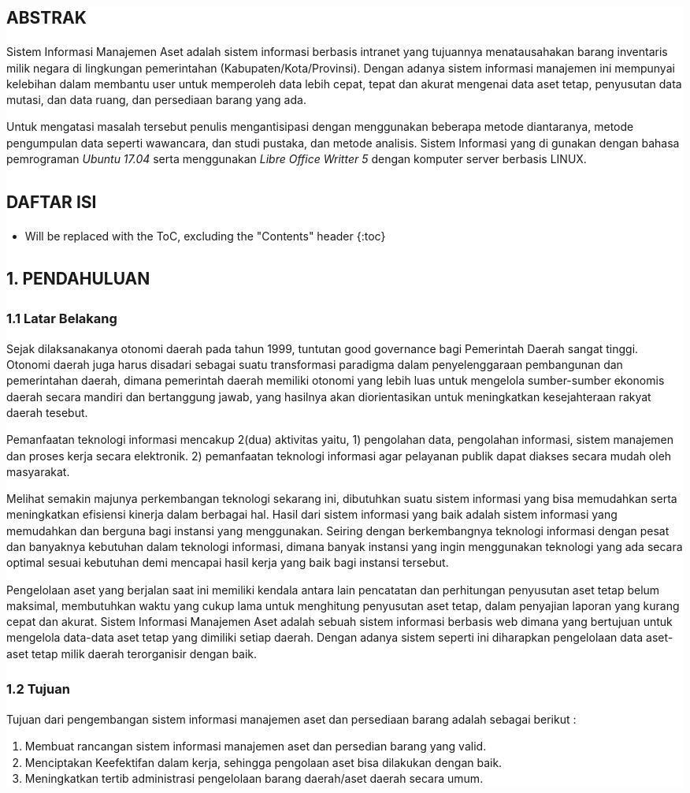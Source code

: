## ABSTRAK
Sistem Informasi Manajemen Aset adalah sistem informasi berbasis intranet yang tujuannya menatausahakan barang inventaris milik negara di lingkungan pemerintahan (Kabupaten/Kota/Provinsi). Dengan adanya sistem informasi manajemen ini mempunyai kelebihan dalam membantu user untuk memperoleh data lebih cepat, tepat dan akurat mengenai data aset tetap, penyusutan data mutasi, dan data ruang, dan persediaan barang yang ada. 

Untuk mengatasi masalah tersebut penulis mengantisipasi dengan menggunakan beberapa metode diantaranya, metode pengumpulan data seperti wawancara, dan studi pustaka, dan metode analisis. Sistem Informasi yang di gunakan dengan bahasa pemrograman *Ubuntu 17.04* serta menggunakan *Libre Office Writter 5* dengan komputer server berbasis LINUX.

## DAFTAR ISI

* Will be replaced with the ToC, excluding the "Contents" header
{:toc}

## 1. PENDAHULUAN
### 1.1 Latar Belakang
Sejak dilaksanakanya otonomi daerah pada tahun 1999, tuntutan good governance bagi
Pemerintah Daerah sangat tinggi. Otonomi daerah juga harus disadari sebagai suatu transformasi paradigma dalam penyelenggaraan pembangunan dan pemerintahan daerah, dimana pemerintah daerah memiliki otonomi yang lebih luas untuk mengelola sumber-sumber ekonomis daerah secara mandiri dan bertanggung jawab, yang hasilnya akan diorientasikan untuk meningkatkan kesejahteraan rakyat daerah tesebut.

Pemanfaatan teknologi informasi mencakup 2(dua) aktivitas yaitu, 1) pengolahan data, pengolahan informasi, sistem manajemen dan proses kerja secara elektronik. 2) pemanfaatan teknologi informasi agar pelayanan publik dapat diakses secara mudah oleh masyarakat.  

Melihat semakin majunya perkembangan teknologi sekarang ini, dibutuhkan suatu sistem informasi yang bisa memudahkan serta meningkatkan efisiensi kinerja dalam berbagai hal. Hasil dari sistem informasi yang baik adalah sistem informasi yang memudahkan dan berguna bagi instansi yang menggunakan. Seiring dengan berkembangnya teknologi informasi dengan pesat dan banyaknya kebutuhan dalam teknologi informasi, dimana banyak instansi yang ingin menggunakan teknologi yang ada secara optimal sesuai kebutuhan demi mencapai hasil kerja yang baik bagi instansi tersebut.

Pengelolaan aset yang berjalan saat ini memiliki kendala antara lain pencatatan dan perhitungan penyusutan aset tetap belum maksimal, membutuhkan waktu yang cukup lama untuk menghitung penyusutan aset tetap, dalam penyajian laporan yang kurang cepat dan akurat. Sistem Informasi Manajemen Aset adalah sebuah sistem informasi berbasis web dimana yang bertujuan untuk mengelola data-data aset tetap yang dimiliki setiap daerah. Dengan adanya sistem seperti ini diharapkan pengelolaan data aset-aset tetap milik daerah terorganisir dengan baik.

### 1.2 Tujuan
Tujuan dari pengembangan sistem informasi manajemen aset dan persediaan barang adalah sebagai berikut :
1. Membuat rancangan sistem informasi manajemen aset dan persedian barang yang valid.
2. Menciptakan Keefektifan dalam kerja, sehingga pengolaan aset bisa dilakukan dengan baik.
3. Meningkatkan tertib administrasi pengelolaan barang daerah/aset daerah secara umum.
